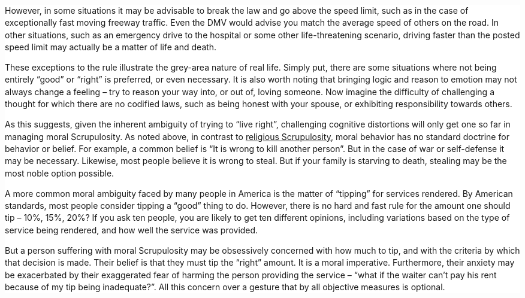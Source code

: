 
However, in some situations it may be advisable to break
the law and go above the speed limit, such as in the
case of exceptionally fast moving freeway traffic. Even
the DMV would advise you match the average speed of
others on the road. In other situations, such as an
emergency drive to the hospital or some other
life-threatening scenario, driving faster than the
posted speed limit may actually be a matter of life and
death.


These exceptions to the rule illustrate the grey-area
nature of real life. Simply put, there are some
situations where not being entirely “good” or “right” is
preferred, or even necessary. It is also worth noting
that bringing logic and reason to emotion may not always
change a feeling – try to reason your way into, or out
of, loving someone. Now imagine the difficulty of
challenging a thought for which there are no codified
laws, such as being honest with your spouse, or
exhibiting responsibility towards others.


As this suggests, given the inherent ambiguity of trying
to “live right”, challenging cognitive distortions will
only get one so far in managing moral Scrupulosity. As
noted above, in contrast to
[religious Scrupulosity](https://ocdla.com/scrupulosity-ocd-cognitive-distortions-3160/ "Scrupulosity in OCD: Cognitive Distortions"), moral behavior has no standard doctrine for behavior
or belief. For example, a common belief is “It is wrong
to kill another person”. But in the case of war or
self-defense it may be necessary. Likewise, most people
believe it is wrong to steal. But if your family is
starving to death, stealing may be the most noble option
possible.


A more common moral ambiguity faced by many people in
America is the matter of “tipping” for services
rendered. By American standards, most people consider
tipping a “good” thing to do. However, there is no hard
and fast rule for the amount one should tip – 10%, 15%,
20%? If you ask ten people, you are likely to get ten
different opinions, including variations based on the
type of service being rendered, and how well the service
was provided.


But a person suffering with moral Scrupulosity may be
obsessively concerned with how much to tip, and with the
criteria by which that decision is made. Their belief is
that they
must tip
the “right” amount. It is a moral imperative.
Furthermore, their anxiety may be exacerbated by their
exaggerated fear of harming the person providing the
service – “what if the waiter can’t pay his rent because
of my tip being inadequate?”. All this concern over a
gesture that by all objective measures is optional.
